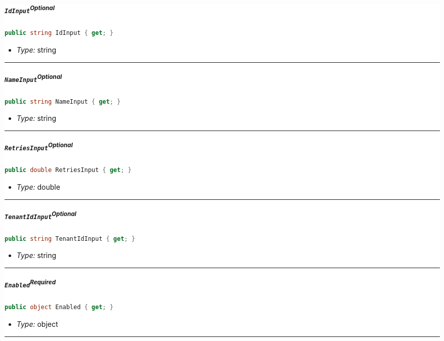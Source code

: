 
##### `IdInput`<sup>Optional</sup> <a name="IdInput" id="rhizo-co-terraform-provider-lacework.integrationAzureCfg.IntegrationAzureCfg.property.idInput"></a>

```csharp
public string IdInput { get; }
```

- *Type:* string

---

##### `NameInput`<sup>Optional</sup> <a name="NameInput" id="rhizo-co-terraform-provider-lacework.integrationAzureCfg.IntegrationAzureCfg.property.nameInput"></a>

```csharp
public string NameInput { get; }
```

- *Type:* string

---

##### `RetriesInput`<sup>Optional</sup> <a name="RetriesInput" id="rhizo-co-terraform-provider-lacework.integrationAzureCfg.IntegrationAzureCfg.property.retriesInput"></a>

```csharp
public double RetriesInput { get; }
```

- *Type:* double

---

##### `TenantIdInput`<sup>Optional</sup> <a name="TenantIdInput" id="rhizo-co-terraform-provider-lacework.integrationAzureCfg.IntegrationAzureCfg.property.tenantIdInput"></a>

```csharp
public string TenantIdInput { get; }
```

- *Type:* string

---

##### `Enabled`<sup>Required</sup> <a name="Enabled" id="rhizo-co-terraform-provider-lacework.integrationAzureCfg.IntegrationAzureCfg.property.enabled"></a>

```csharp
public object Enabled { get; }
```

- *Type:* object

---
